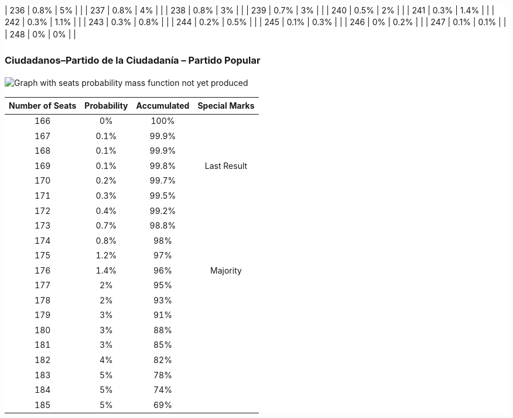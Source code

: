 | 236 | 0.8% | 5% |  |
| 237 | 0.8% | 4% |  |
| 238 | 0.8% | 3% |  |
| 239 | 0.7% | 3% |  |
| 240 | 0.5% | 2% |  |
| 241 | 0.3% | 1.4% |  |
| 242 | 0.3% | 1.1% |  |
| 243 | 0.3% | 0.8% |  |
| 244 | 0.2% | 0.5% |  |
| 245 | 0.1% | 0.3% |  |
| 246 | 0% | 0.2% |  |
| 247 | 0.1% | 0.1% |  |
| 248 | 0% | 0% |  |

### Ciudadanos–Partido de la Ciudadanía – Partido Popular

![Graph with seats probability mass function not yet produced](2018-04-13-Invymark-coalitions-seats-pmf-cs–pp.png "Seats Probability Mass Function")

| Number of Seats | Probability | Accumulated | Special Marks |
|:---------------:|:-----------:|:-----------:|:-------------:|
| 166 | 0% | 100% |  |
| 167 | 0.1% | 99.9% |  |
| 168 | 0.1% | 99.9% |  |
| 169 | 0.1% | 99.8% | Last Result |
| 170 | 0.2% | 99.7% |  |
| 171 | 0.3% | 99.5% |  |
| 172 | 0.4% | 99.2% |  |
| 173 | 0.7% | 98.8% |  |
| 174 | 0.8% | 98% |  |
| 175 | 1.2% | 97% |  |
| 176 | 1.4% | 96% | Majority |
| 177 | 2% | 95% |  |
| 178 | 2% | 93% |  |
| 179 | 3% | 91% |  |
| 180 | 3% | 88% |  |
| 181 | 3% | 85% |  |
| 182 | 4% | 82% |  |
| 183 | 5% | 78% |  |
| 184 | 5% | 74% |  |
| 185 | 5% | 69% |  |